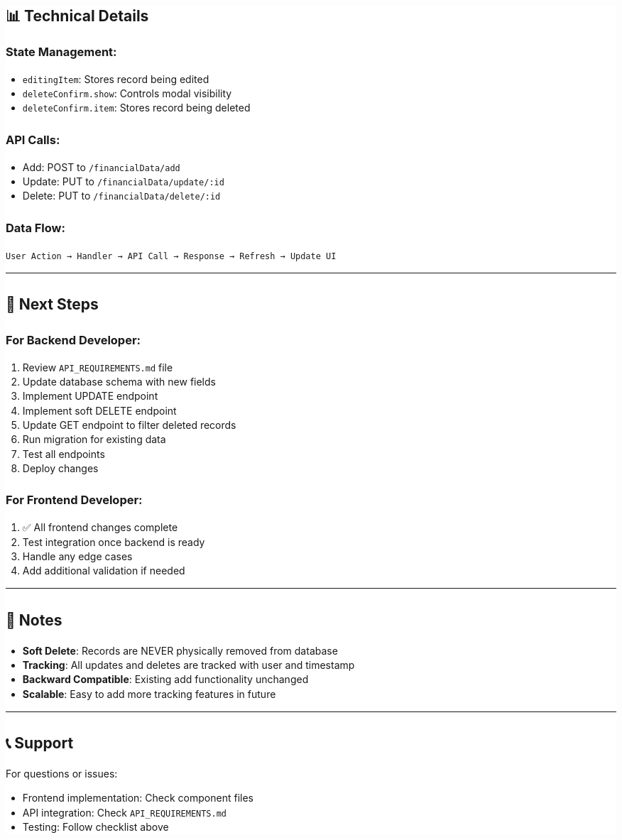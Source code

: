 ## 📊 Technical Details

### State Management:
- `editingItem`: Stores record being edited
- `deleteConfirm.show`: Controls modal visibility
- `deleteConfirm.item`: Stores record being deleted

### API Calls:
- Add: POST to `/financialData/add`
- Update: PUT to `/financialData/update/:id`
- Delete: PUT to `/financialData/delete/:id`

### Data Flow:
```
User Action → Handler → API Call → Response → Refresh → Update UI
```

---

## 🚀 Next Steps

### For Backend Developer:
1. Review `API_REQUIREMENTS.md` file
2. Update database schema with new fields
3. Implement UPDATE endpoint
4. Implement soft DELETE endpoint
5. Update GET endpoint to filter deleted records
6. Run migration for existing data
7. Test all endpoints
8. Deploy changes

### For Frontend Developer:
1. ✅ All frontend changes complete
2. Test integration once backend is ready
3. Handle any edge cases
4. Add additional validation if needed

---

## 📝 Notes

- **Soft Delete**: Records are NEVER physically removed from database
- **Tracking**: All updates and deletes are tracked with user and timestamp
- **Backward Compatible**: Existing add functionality unchanged
- **Scalable**: Easy to add more tracking features in future

---

## 📞 Support

For questions or issues:
- Frontend implementation: Check component files
- API integration: Check `API_REQUIREMENTS.md`
- Testing: Follow checklist above
